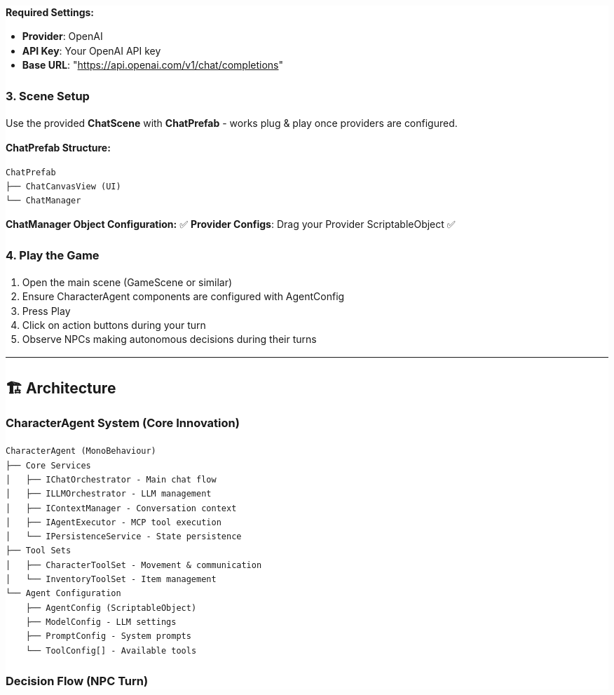 **Required Settings:**
- **Provider**: OpenAI
- **API Key**: Your OpenAI API key
- **Base URL**: "https://api.openai.com/v1/chat/completions"

### 3. Scene Setup

Use the provided **ChatScene** with **ChatPrefab** - works plug & play once providers are configured.

**ChatPrefab Structure:**
```
ChatPrefab
├── ChatCanvasView (UI)
└── ChatManager 
```

**ChatManager Object Configuration:**
✅ **Provider Configs**: Drag your Provider ScriptableObject ✅

### 4. Play the Game

1. Open the main scene (GameScene or similar)
2. Ensure CharacterAgent components are configured with AgentConfig
3. Press Play
4. Click on action buttons during your turn
5. Observe NPCs making autonomous decisions during their turns

---

## 🏗️ Architecture

### CharacterAgent System (Core Innovation)

```
CharacterAgent (MonoBehaviour)
├── Core Services
│   ├── IChatOrchestrator - Main chat flow
│   ├── ILLMOrchestrator - LLM management
│   ├── IContextManager - Conversation context
│   ├── IAgentExecutor - MCP tool execution
│   └── IPersistenceService - State persistence
├── Tool Sets
│   ├── CharacterToolSet - Movement & communication
│   └── InventoryToolSet - Item management
└── Agent Configuration
    ├── AgentConfig (ScriptableObject)
    ├── ModelConfig - LLM settings
    ├── PromptConfig - System prompts
    └── ToolConfig[] - Available tools
```

### Decision Flow (NPC Turn)
